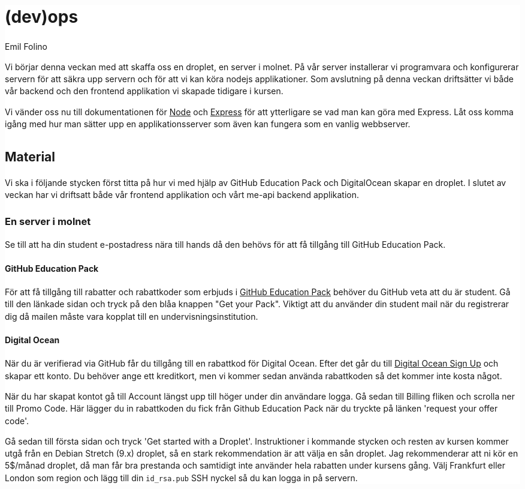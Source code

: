 # (dev)ops

<p class="author">Emil Folino</p>

Vi börjar denna veckan med att skaffa oss en droplet, en server i molnet. På vår server installerar vi programvara och konfigurerar servern för att säkra upp servern och för att vi kan köra nodejs applikationer. Som avslutning på denna veckan driftsätter vi både vår backend och den frontend applikation vi skapade tidigare i kursen.

Vi vänder oss nu till dokumentationen för [Node](https://nodejs.org/en/docs/) och [Express](http://expressjs.com/) för att ytterligare se vad man kan göra med Express. Låt oss komma igång med hur man sätter upp en applikationsserver som även kan fungera som en vanlig webbserver.



## Material

Vi ska i följande stycken först titta på hur vi med hjälp av GitHub Education Pack och DigitalOcean skapar en droplet. I slutet av veckan har vi driftsatt både vår frontend applikation och vårt me-api backend applikation.



### En server i molnet

Se till att ha din student e-postadress nära till hands då den behövs för att få tillgång till GitHub Education Pack.



#### GitHub Education Pack

För att få tillgång till rabatter och rabattkoder som erbjuds i [GitHub Education Pack](https://education.github.com/pack) behöver du GitHub veta att du är student. Gå till den länkade sidan och tryck på den blåa knappen "Get your Pack". Viktigt att du använder din student mail när du registrerar dig då mailen måste vara kopplat till en undervisningsinstitution.



#### Digital Ocean

När du är verifierad via GitHub får du tillgång till en rabattkod för Digital Ocean. Efter det går du till [Digital Ocean Sign Up](https://cloud.digitalocean.com/registrations/new) och skapar ett konto. Du behöver ange ett kreditkort, men vi kommer sedan använda rabattkoden så det kommer inte kosta något.

När du har skapat kontot gå till Account längst upp till höger under din användare logga. Gå sedan till Billing fliken och scrolla ner till Promo Code. Här lägger du in rabattkoden du fick från Github Education Pack när du tryckte på länken 'request your offer code'.

Gå sedan till första sidan och tryck 'Get started with a Droplet'. Instruktioner i kommande stycken och resten av kursen kommer utgå från en Debian Stretch (9.x) droplet, så en stark rekommendation är att välja en sån droplet. Jag rekommenderar att ni kör en 5$/månad droplet, då man får bra prestanda och samtidigt inte använder hela rabatten under kursens gång. Välj Frankfurt eller London som region och lägg till din `id_rsa.pub` SSH nyckel så du kan logga in på servern.

